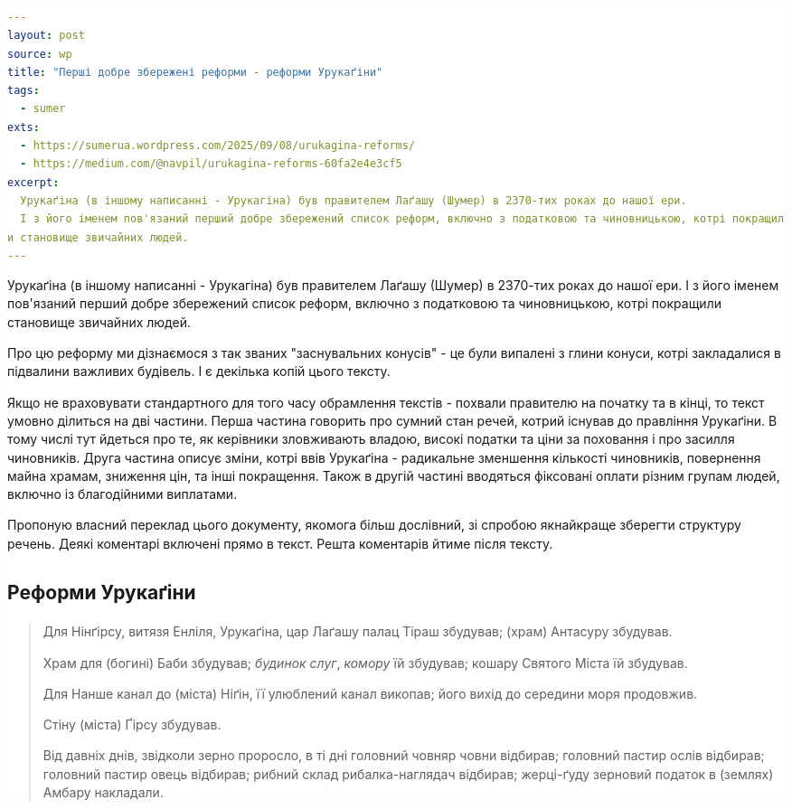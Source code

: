 ```yaml
---
layout: post
source: wp
title: "Перші добре збережені реформи - реформи Урукаґіни"
tags:
  - sumer
exts:
  - https://sumerua.wordpress.com/2025/09/08/urukagina-reforms/
  - https://medium.com/@navpil/urukagina-reforms-60fa2e4e3cf5
excerpt: 
  Урукаґіна (в іншому написанні - Урукагіна) був правителем Лаґашу (Шумер) в 2370-тих роках до нашої ери.
  І з його іменем пов'язаний перший добре збережений список реформ, включно з податковою та чиновницькою, котрі покращили становище звичайних людей.
---
```

Урукаґіна (в іншому написанні - Урукагіна) був правителем Лаґашу (Шумер) в 2370-тих роках до нашої ери. 
І з його іменем пов'язаний перший добре збережений список реформ, включно з податковою та чиновницькою, котрі покращили становище звичайних людей. 

Про цю реформу ми дізнаємося з так званих "заснувальних конусів" - це були випалені з глини конуси, котрі закладалися в підвалини важливих будівель. 
І є декілька копій цього тексту.

Якщо не враховувати стандартного для того часу обрамлення текстів - похвали правителю на початку та в кінці, то текст умовно ділиться на дві частини. 
Перша частина говорить про сумний стан речей, котрий існував до правління Урукаґіни. 
В тому числі тут йдеться про те, як керівники зловживають владою, високі податки та ціни за поховання і про засилля чиновників. 
Друга частина описує зміни, котрі ввів Урукаґіна - радикальне зменшення кількості чиновників, повернення майна храмам, зниження цін, та інші покращення. 
Також в другій частині вводяться фіксовані оплати різним групам людей, включно із благодійними виплатами.

Пропоную власний переклад цього документу, якомога більш дослівний, зі спробою якнайкраще зберегти структуру речень. 
Деякі коментарі включені прямо в текст. 
Решта коментарів йтиме після тексту.

## Реформи Урукаґіни

> Для Нінґірсу, витязя Енліля, 
> Урукаґіна, цар Лаґашу 
> палац Тіраш збудував; 
> (храм) Антасуру збудував. 
>
> Храм для (богині) Баби збудував; 
> _будинок слуг_, _комору_ їй збудував; 
> кошару Святого Міста їй збудував. 
>
> Для Нанше канал до (міста) Ніґін, 
> її улюблений канал викопав; 
> його вихід до середини моря продовжив.
>
> Стіну (міста) Ґірсу збудував.
>
> Від давніх днів, звідколи зерно проросло, 
> в ті дні головний човняр човни відбирав; 
> головний пастир ослів відбирав; 
> головний пастир овець відбирав; 
> рибний склад рибалка-наглядач відбирав; 
> жерці-ґуду зерновий податок в (землях) Амбару накладали. 
